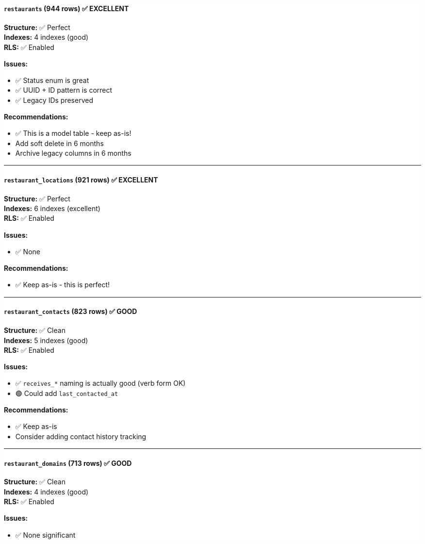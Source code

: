 #### `restaurants` (944 rows) ✅ **EXCELLENT**

**Structure:** ✅ Perfect  
**Indexes:** 4 indexes (good)  
**RLS:** ✅ Enabled  

**Issues:**
- ✅ Status enum is great
- ✅ UUID + ID pattern is correct
- ✅ Legacy IDs preserved

**Recommendations:**
- ✅ This is a model table - keep as-is!
- Add soft delete in 6 months
- Archive legacy columns in 6 months

---

#### `restaurant_locations` (921 rows) ✅ **EXCELLENT**

**Structure:** ✅ Perfect  
**Indexes:** 6 indexes (excellent)  
**RLS:** ✅ Enabled  

**Issues:**
- ✅ None

**Recommendations:**
- ✅ Keep as-is - this is perfect!

---

#### `restaurant_contacts` (823 rows) ✅ **GOOD**

**Structure:** ✅ Clean  
**Indexes:** 5 indexes (good)  
**RLS:** ✅ Enabled  

**Issues:**
- ✅ `receives_*` naming is actually good (verb form OK)
- 🟢 Could add `last_contacted_at`

**Recommendations:**
- ✅ Keep as-is
- Consider adding contact history tracking

---

#### `restaurant_domains` (713 rows) ✅ **GOOD**

**Structure:** ✅ Clean  
**Indexes:** 4 indexes (good)  
**RLS:** ✅ Enabled  

**Issues:**
- ✅ None significant
